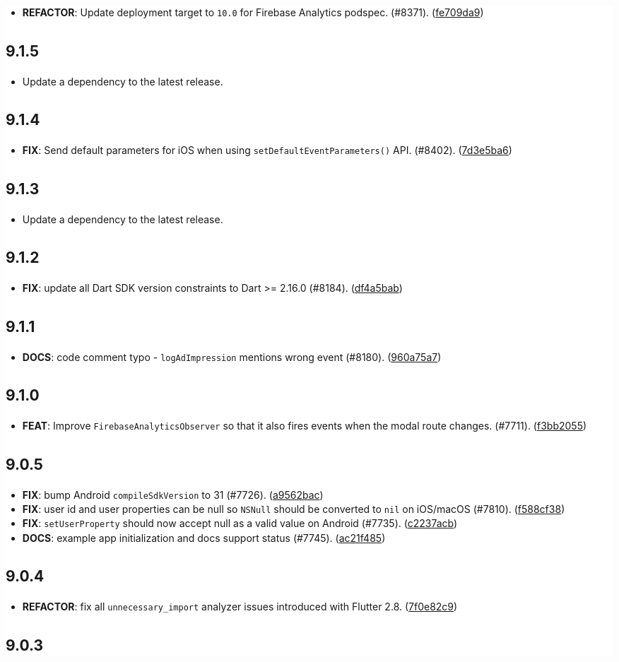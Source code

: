  - **REFACTOR**: Update deployment target to `10.0` for Firebase Analytics podspec. (#8371). ([fe709da9](https://github.com/firebase/flutterfire/commit/fe709da998162a3b884070df6666690ae560d0d1))

## 9.1.5

 - Update a dependency to the latest release.

## 9.1.4

 - **FIX**: Send default parameters for iOS when using `setDefaultEventParameters()` API. (#8402). ([7d3e5ba6](https://github.com/firebase/flutterfire/commit/7d3e5ba6e4ee0bff178c5cfb73d34cdd3a7064e0))

## 9.1.3

 - Update a dependency to the latest release.

## 9.1.2

 - **FIX**: update all Dart SDK version constraints to Dart >= 2.16.0 (#8184). ([df4a5bab](https://github.com/firebase/flutterfire/commit/df4a5bab3c029399b4f257a5dd658d302efe3908))

## 9.1.1

 - **DOCS**: code comment typo - `logAdImpression` mentions wrong event (#8180). ([960a75a7](https://github.com/firebase/flutterfire/commit/960a75a77dc8c575e7f8f9c4350ad564a3814eb8))

## 9.1.0

 - **FEAT**: Improve `FirebaseAnalyticsObserver` so that it also fires events when the modal route changes. (#7711). ([f3bb2055](https://github.com/firebase/flutterfire/commit/f3bb205594b3920f37eb4476c324e463f942c451))

## 9.0.5

 - **FIX**: bump Android `compileSdkVersion` to 31 (#7726). ([a9562bac](https://github.com/firebase/flutterfire/commit/a9562bac60ba927fb3664a47a7f7eaceb277dca6))
 - **FIX**: user id and user properties can be null so `NSNull` should be converted to `nil` on iOS/macOS (#7810). ([f588cf38](https://github.com/firebase/flutterfire/commit/f588cf381135c6d51d472e7f744e72d7f6a69240))
 - **FIX**: `setUserProperty` should now accept null as a valid value on Android (#7735). ([c2237acb](https://github.com/firebase/flutterfire/commit/c2237acb25903d2466db76a9c4fd2f14701369b6))
 - **DOCS**: example app initialization and docs support status (#7745). ([ac21f485](https://github.com/firebase/flutterfire/commit/ac21f4855359d9c8452e60917b1992d8ad0f7a5e))

## 9.0.4

 - **REFACTOR**: fix all `unnecessary_import` analyzer issues introduced with Flutter 2.8. ([7f0e82c9](https://github.com/firebase/flutterfire/commit/7f0e82c978a3f5a707dd95c7e9136a3e106ff75e))

## 9.0.3
